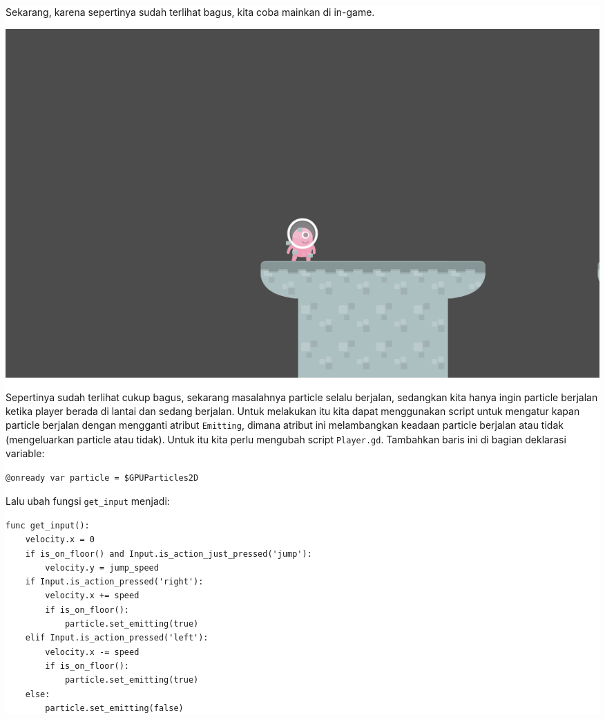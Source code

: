 Sekarang, karena sepertinya sudah terlihat bagus, kita coba mainkan di in-game.

![Trail is Always On](images/trail-always-on.gif)

Sepertinya sudah terlihat cukup bagus, sekarang masalahnya particle selalu berjalan, sedangkan kita hanya ingin particle berjalan ketika player berada di lantai dan sedang berjalan. Untuk melakukan itu kita dapat menggunakan script untuk mengatur kapan particle berjalan dengan mengganti atribut ```Emitting```, dimana atribut ini melambangkan keadaan particle berjalan atau tidak (mengeluarkan particle atau tidak). Untuk itu kita perlu mengubah script ```Player.gd```. Tambahkan baris ini di bagian deklarasi variable:

```gdscript
@onready var particle = $GPUParticles2D
```

Lalu ubah fungsi ```get_input``` menjadi:

```gdscript
func get_input():
	velocity.x = 0
	if is_on_floor() and Input.is_action_just_pressed('jump'):
		velocity.y = jump_speed
	if Input.is_action_pressed('right'):
		velocity.x += speed
		if is_on_floor():
			particle.set_emitting(true)
	elif Input.is_action_pressed('left'):
		velocity.x -= speed
		if is_on_floor():
			particle.set_emitting(true)
	else:
		particle.set_emitting(false)

```

